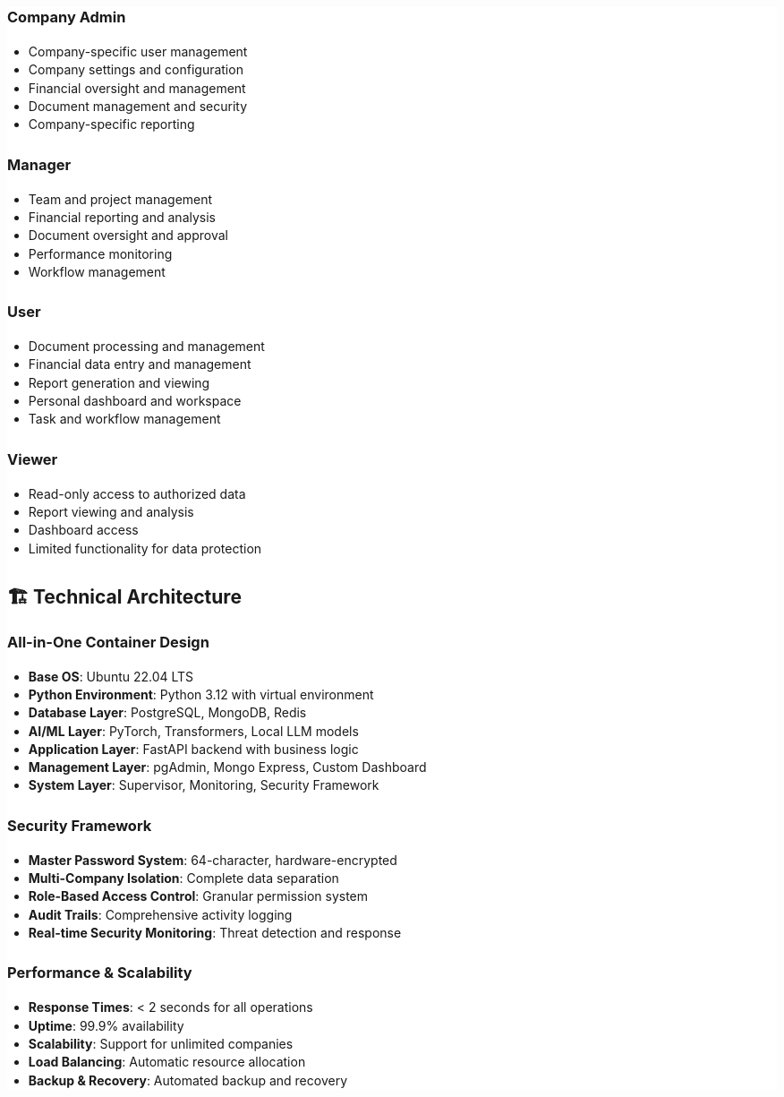 ### **Company Admin**
- Company-specific user management
- Company settings and configuration
- Financial oversight and management
- Document management and security
- Company-specific reporting

### **Manager**
- Team and project management
- Financial reporting and analysis
- Document oversight and approval
- Performance monitoring
- Workflow management

### **User**
- Document processing and management
- Financial data entry and management
- Report generation and viewing
- Personal dashboard and workspace
- Task and workflow management

### **Viewer**
- Read-only access to authorized data
- Report viewing and analysis
- Dashboard access
- Limited functionality for data protection

## 🏗️ **Technical Architecture**

### **All-in-One Container Design**
- **Base OS**: Ubuntu 22.04 LTS
- **Python Environment**: Python 3.12 with virtual environment
- **Database Layer**: PostgreSQL, MongoDB, Redis
- **AI/ML Layer**: PyTorch, Transformers, Local LLM models
- **Application Layer**: FastAPI backend with business logic
- **Management Layer**: pgAdmin, Mongo Express, Custom Dashboard
- **System Layer**: Supervisor, Monitoring, Security Framework

### **Security Framework**
- **Master Password System**: 64-character, hardware-encrypted
- **Multi-Company Isolation**: Complete data separation
- **Role-Based Access Control**: Granular permission system
- **Audit Trails**: Comprehensive activity logging
- **Real-time Security Monitoring**: Threat detection and response

### **Performance & Scalability**
- **Response Times**: < 2 seconds for all operations
- **Uptime**: 99.9% availability
- **Scalability**: Support for unlimited companies
- **Load Balancing**: Automatic resource allocation
- **Backup & Recovery**: Automated backup and recovery

